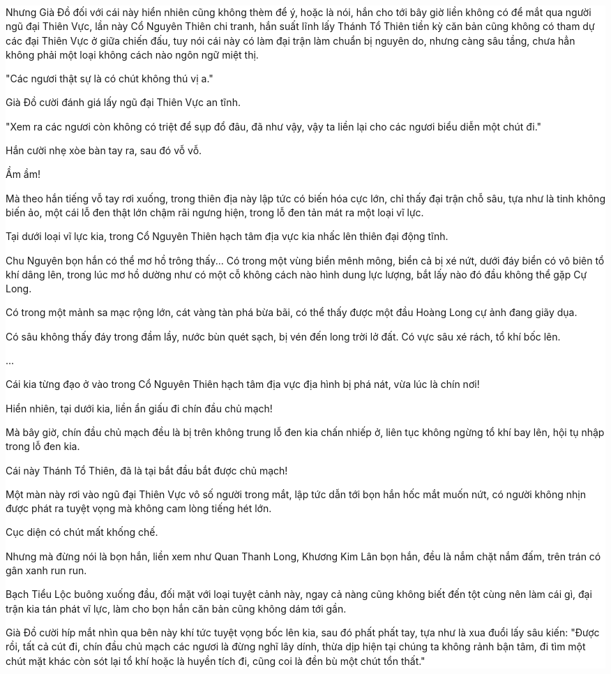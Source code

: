 Nhưng Già Đồ đối với cái này hiển nhiên cũng không thèm để ý, hoặc là nói, hắn cho tới bây giờ liền không có để mắt qua người ngũ đại Thiên Vực, lần này Cổ Nguyên Thiên chi tranh, hắn suất lĩnh lấy Thánh Tổ Thiên tiền kỳ căn bản cũng không có tham dự các đại Thiên Vực ở giữa chiến đấu, tuy nói cái này có làm đại trận làm chuẩn bị nguyên do, nhưng càng sâu tầng, chưa hẳn không phải một loại không cách nào ngôn ngữ miệt thị.

"Các ngươi thật sự là có chút không thú vị a."

Già Đồ cười đánh giá lấy ngũ đại Thiên Vực an tĩnh.

"Xem ra các ngươi còn không có triệt để sụp đổ đâu, đã như vậy, vậy ta liền lại cho các ngươi biểu diễn một chút đi."

Hắn cười nhẹ xòe bàn tay ra, sau đó vỗ vỗ.

Ầm ầm!

Mà theo hắn tiếng vỗ tay rơi xuống, trong thiên địa này lập tức có biến hóa cực lớn, chỉ thấy đại trận chỗ sâu, tựa như là tinh không biến ảo, một cái lỗ đen thật lớn chậm rãi ngưng hiện, trong lỗ đen tản mát ra một loại vĩ lực.

Tại dưới loại vĩ lực kia, trong Cổ Nguyên Thiên hạch tâm địa vực kia nhấc lên thiên đại động tĩnh.

Chu Nguyên bọn hắn có thể mơ hồ trông thấy... Có trong một vùng biển mênh mông, biển cả bị xé nứt, dưới đáy biển có vô biên tổ khí dâng lên, trong lúc mơ hồ dường như có một cỗ không cách nào hình dung lực lượng, bắt lấy nào đó đầu không thể gặp Cự Long.

Có trong một mảnh sa mạc rộng lớn, cát vàng tàn phá bừa bãi, có thể thấy được một đầu Hoàng Long cự ảnh đang giãy dụa.

Có sâu không thấy đáy trong đầm lầy, nước bùn quét sạch, bị vén đến long trời lở đất. Có vực sâu xé rách, tổ khí bốc lên.

...

Cái kia từng đạo ở vào trong Cổ Nguyên Thiên hạch tâm địa vực địa hình bị phá nát, vừa lúc là chín nơi!

Hiển nhiên, tại dưới kia, liền ẩn giấu đi chín đầu chủ mạch!

Mà bây giờ, chín đầu chủ mạch đều là bị trên không trung lỗ đen kia chấn nhiếp ở, liên tục không ngừng tổ khí bay lên, hội tụ nhập trong lỗ đen kia.

Cái này Thánh Tổ Thiên, đã là tại bắt đầu bắt được chủ mạch!

Một màn này rơi vào ngũ đại Thiên Vực vô số người trong mắt, lập tức dẫn tới bọn hắn hốc mắt muốn nứt, có người không nhịn được phát ra tuyệt vọng mà không cam lòng tiếng hét lớn.

Cục diện có chút mất khống chế.

Nhưng mà đừng nói là bọn hắn, liền xem như Quan Thanh Long, Khương Kim Lân bọn hắn, đều là nắm chặt nắm đấm, trên trán có gân xanh run run.

Bạch Tiểu Lộc buông xuống đầu, đối mặt với loại tuyệt cảnh này, ngay cả nàng cũng không biết đến tột cùng nên làm cái gì, đại trận kia tán phát vĩ lực, làm cho bọn hắn căn bản cũng không dám tới gần.

Già Đồ cười híp mắt nhìn qua bên này khí tức tuyệt vọng bốc lên kia, sau đó phất phất tay, tựa như là xua đuổi lấy sâu kiến: "Được rồi, tất cả cút đi, chín đầu chủ mạch các ngươi là đừng nghĩ lây dính, thừa dịp hiện tại chúng ta không rảnh bận tâm, đi tìm một chút mặt khác còn sót lại tổ khí hoặc là huyền tích đi, cũng coi là đền bù một chút tổn thất."
